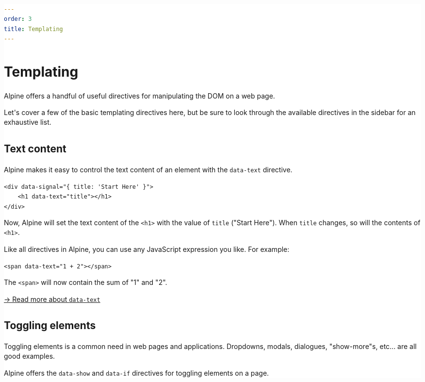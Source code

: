 ```yaml
---
order: 3
title: Templating
---
```


# Templating

Alpine offers a handful of useful directives for manipulating the DOM on a web page.

Let's cover a few of the basic templating directives here, but be sure to look through the available directives in the sidebar for an exhaustive list.

<a name="text-content"></a>
## Text content

Alpine makes it easy to control the text content of an element with the `data-text` directive.

```alpine
<div data-signal="{ title: 'Start Here' }">
    <h1 data-text="title"></h1>
</div>
```


<div data-signal="{ title: 'Start Here' }" class="demo">
    <strong data-text="title"></strong>
</div>


Now, Alpine will set the text content of the `<h1>` with the value of `title` ("Start Here"). When `title` changes, so will the contents of `<h1>`.

Like all directives in Alpine, you can use any JavaScript expression you like. For example:

```alpine
<span data-text="1 + 2"></span>
```


<div class="demo" data-signal>
    <span data-text="1 + 2"></span>
</div>


The `<span>` will now contain the sum of "1" and "2".

[→ Read more about `data-text`](/directives/text)

<a name="toggling-elements"></a>
## Toggling elements

Toggling elements is a common need in web pages and applications. Dropdowns, modals, dialogues, "show-more"s, etc... are all good examples.

Alpine offers the `data-show` and `data-if` directives for toggling elements on a page.
